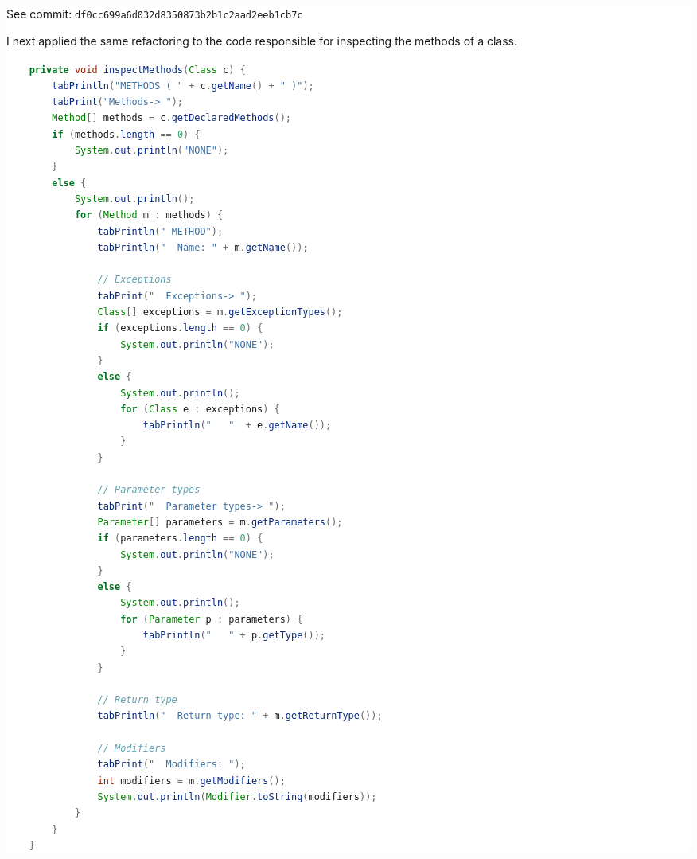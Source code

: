 See commit: `df0cc699a6d032d8350873b2b1c2aad2eeb1cb7c`


I next applied the same refactoring to the code responsible for inspecting the methods of a class.

```java
    private void inspectMethods(Class c) {
    	tabPrintln("METHODS ( " + c.getName() + " )");
    	tabPrint("Methods-> ");
    	Method[] methods = c.getDeclaredMethods();
    	if (methods.length == 0) {
    		System.out.println("NONE");
    	}
    	else {
    		System.out.println();
    		for (Method m : methods) {
    			tabPrintln(" METHOD");
    			tabPrintln("  Name: " + m.getName());
    			
    			// Exceptions
    			tabPrint("  Exceptions-> ");
    			Class[] exceptions = m.getExceptionTypes();
    			if (exceptions.length == 0) {
    				System.out.println("NONE");
    			}
    			else {
    				System.out.println();
    				for (Class e : exceptions) {
    					tabPrintln("   "  + e.getName());
    				}
    			}
    			
    			// Parameter types
    			tabPrint("  Parameter types-> ");
    			Parameter[] parameters = m.getParameters();
    			if (parameters.length == 0) { 
    				System.out.println("NONE");
    			}
    			else {
    				System.out.println();
    				for (Parameter p : parameters) {
    					tabPrintln("   " + p.getType());
    				}
    			}
    			
    			// Return type
    			tabPrintln("  Return type: " + m.getReturnType());
    			
    			// Modifiers
    			tabPrint("  Modifiers: ");
    			int modifiers = m.getModifiers();
    			System.out.println(Modifier.toString(modifiers));
    		}
    	}
    }
```

